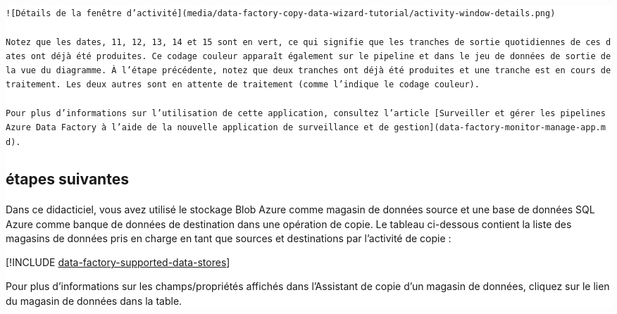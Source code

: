     ![Détails de la fenêtre d’activité](media/data-factory-copy-data-wizard-tutorial/activity-window-details.png)    

    Notez que les dates, 11, 12, 13, 14 et 15 sont en vert, ce qui signifie que les tranches de sortie quotidiennes de ces dates ont déjà été produites. Ce codage couleur apparaît également sur le pipeline et dans le jeu de données de sortie de la vue du diagramme. À l’étape précédente, notez que deux tranches ont déjà été produites et une tranche est en cours de traitement. Les deux autres sont en attente de traitement (comme l’indique le codage couleur). 

    Pour plus d’informations sur l’utilisation de cette application, consultez l’article [Surveiller et gérer les pipelines Azure Data Factory à l’aide de la nouvelle application de surveillance et de gestion](data-factory-monitor-manage-app.md).

## <a name="next-steps"></a>étapes suivantes
Dans ce didacticiel, vous avez utilisé le stockage Blob Azure comme magasin de données source et une base de données SQL Azure comme banque de données de destination dans une opération de copie. Le tableau ci-dessous contient la liste des magasins de données pris en charge en tant que sources et destinations par l’activité de copie : 

[!INCLUDE [data-factory-supported-data-stores](../../../includes/data-factory-supported-data-stores.md)]

Pour plus d’informations sur les champs/propriétés affichés dans l’Assistant de copie d’un magasin de données, cliquez sur le lien du magasin de données dans la table. 